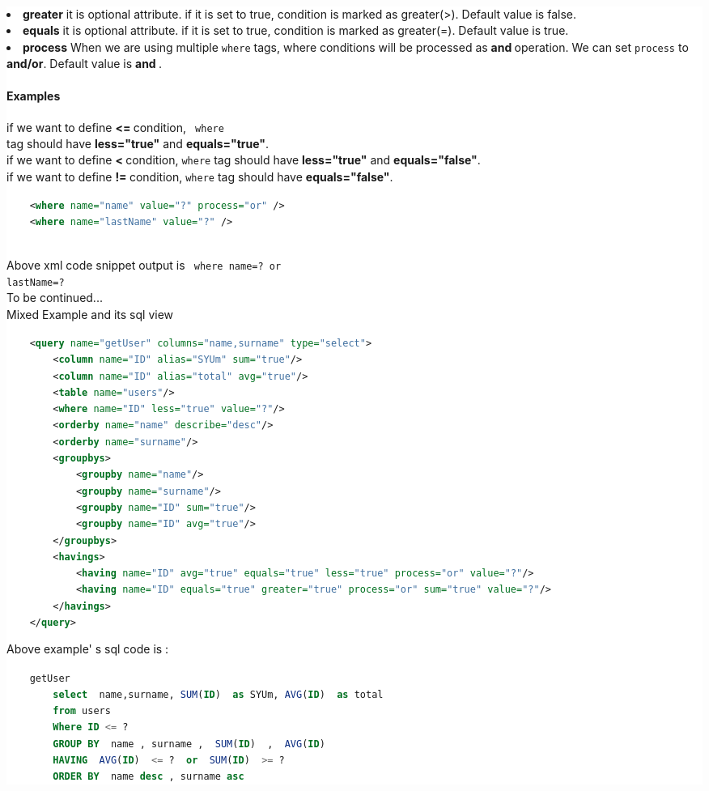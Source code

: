 <li><strong>greater</strong> it is optional attribute. if it is set to true, condition is marked as greater(>). Default value is false.</li>
<li><strong>equals</strong> it is optional attribute. if it is set to true, condition is marked as greater(=). Default value is true.</li>
<li><strong>process</strong> When we are using multiple <code>where</code> tags, where conditions will be processed as <strong> and </strong> operation. We can set <code>process</code> to <strong>and/or</strong>. Default value is <strong> and </strong>.</li>
	
<h4>Examples</h4>

if we want to define <strong> <= </strong> condition, <code> where </code> tag should have <strong>less="true"</strong> and <strong>equals="true"</strong>.
<br>if we want to define <strong> < </strong> condition, <code>where</code> tag should have <strong>less="true"</strong> and <strong>equals="false"</strong>.
<br>if we want to define <strong> != </strong> condition, <code>where</code> tag should have <strong>equals="false"</strong>.
<br>
```xml
	<where name="name" value="?" process="or" /> 
	<where name="lastName" value="?" /> 
```
<br> Above xml code snippet output is <code> where name=? or lastName=? </code>
<br>To be continued...
<br>Mixed Example and its sql view<br>
```xml
	<query name="getUser" columns="name,surname" type="select">
		<column name="ID" alias="SYUm" sum="true"/>
		<column name="ID" alias="total" avg="true"/>
		<table name="users"/>
		<where name="ID" less="true" value="?"/>
		<orderby name="name" describe="desc"/>
		<orderby name="surname"/>
		<groupbys>
			<groupby name="name"/>
			<groupby name="surname"/>
			<groupby name="ID" sum="true"/>
			<groupby name="ID" avg="true"/>
		</groupbys>
		<havings>
			<having name="ID" avg="true" equals="true" less="true" process="or" value="?"/>
			<having name="ID" equals="true" greater="true" process="or" sum="true" value="?"/>
		</havings>
	</query>
```
Above example' s sql code is : <br>
```sql
	getUser
		select  name,surname, SUM(ID)  as SYUm, AVG(ID)  as total 
		from users  
		Where ID <= ?   
		GROUP BY  name , surname ,  SUM(ID)  ,  AVG(ID) 
		HAVING  AVG(ID)  <= ?  or  SUM(ID)  >= ?
		ORDER BY  name desc , surname asc
```	
	